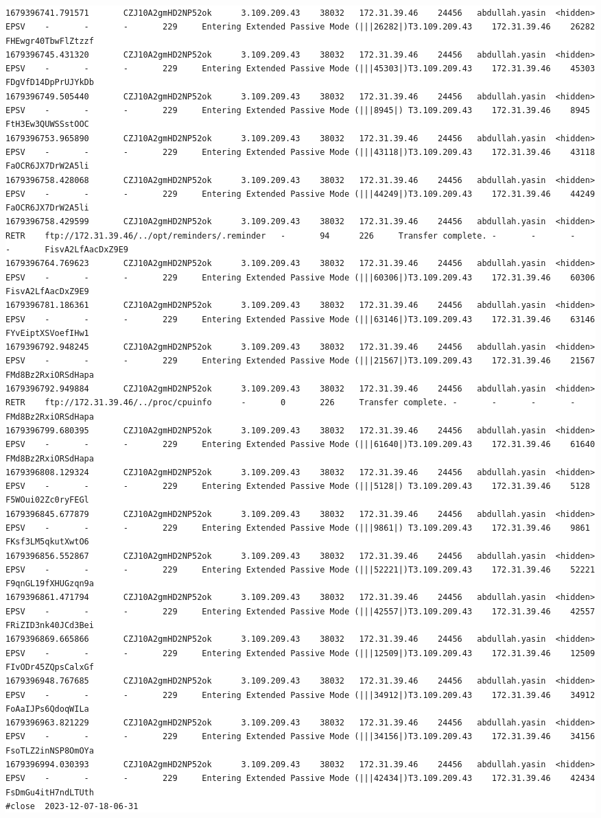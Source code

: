     1679396741.791571       CZJ10A2gmHD2NP52ok      3.109.209.43    38032   172.31.39.46    24456   abdullah.yasin  <hidden>        EPSV    -       -       -       229     Entering Extended Passive Mode (|||26282|)T3.109.209.43    172.31.39.46    26282   FHEwgr40TbwFlZtzzf
    1679396745.431320       CZJ10A2gmHD2NP52ok      3.109.209.43    38032   172.31.39.46    24456   abdullah.yasin  <hidden>        EPSV    -       -       -       229     Entering Extended Passive Mode (|||45303|)T3.109.209.43    172.31.39.46    45303   FDgVfD14DpPrUJYkDb
    1679396749.505440       CZJ10A2gmHD2NP52ok      3.109.209.43    38032   172.31.39.46    24456   abdullah.yasin  <hidden>        EPSV    -       -       -       229     Entering Extended Passive Mode (|||8945|) T3.109.209.43    172.31.39.46    8945    FtH3Ew3QUWSSstOOC
    1679396753.965890       CZJ10A2gmHD2NP52ok      3.109.209.43    38032   172.31.39.46    24456   abdullah.yasin  <hidden>        EPSV    -       -       -       229     Entering Extended Passive Mode (|||43118|)T3.109.209.43    172.31.39.46    43118   FaOCR6JX7DrW2A5li
    1679396758.428068       CZJ10A2gmHD2NP52ok      3.109.209.43    38032   172.31.39.46    24456   abdullah.yasin  <hidden>        EPSV    -       -       -       229     Entering Extended Passive Mode (|||44249|)T3.109.209.43    172.31.39.46    44249   FaOCR6JX7DrW2A5li
    1679396758.429599       CZJ10A2gmHD2NP52ok      3.109.209.43    38032   172.31.39.46    24456   abdullah.yasin  <hidden>        RETR    ftp://172.31.39.46/../opt/reminders/.reminder   -       94      226     Transfer complete. -       -       -       -       FisvA2LfAacDxZ9E9
    1679396764.769623       CZJ10A2gmHD2NP52ok      3.109.209.43    38032   172.31.39.46    24456   abdullah.yasin  <hidden>        EPSV    -       -       -       229     Entering Extended Passive Mode (|||60306|)T3.109.209.43    172.31.39.46    60306   FisvA2LfAacDxZ9E9
    1679396781.186361       CZJ10A2gmHD2NP52ok      3.109.209.43    38032   172.31.39.46    24456   abdullah.yasin  <hidden>        EPSV    -       -       -       229     Entering Extended Passive Mode (|||63146|)T3.109.209.43    172.31.39.46    63146   FYvEiptXSVoefIHw1
    1679396792.948245       CZJ10A2gmHD2NP52ok      3.109.209.43    38032   172.31.39.46    24456   abdullah.yasin  <hidden>        EPSV    -       -       -       229     Entering Extended Passive Mode (|||21567|)T3.109.209.43    172.31.39.46    21567   FMd8Bz2RxiORSdHapa
    1679396792.949884       CZJ10A2gmHD2NP52ok      3.109.209.43    38032   172.31.39.46    24456   abdullah.yasin  <hidden>        RETR    ftp://172.31.39.46/../proc/cpuinfo      -       0       226     Transfer complete. -       -       -       -       FMd8Bz2RxiORSdHapa
    1679396799.680395       CZJ10A2gmHD2NP52ok      3.109.209.43    38032   172.31.39.46    24456   abdullah.yasin  <hidden>        EPSV    -       -       -       229     Entering Extended Passive Mode (|||61640|)T3.109.209.43    172.31.39.46    61640   FMd8Bz2RxiORSdHapa
    1679396808.129324       CZJ10A2gmHD2NP52ok      3.109.209.43    38032   172.31.39.46    24456   abdullah.yasin  <hidden>        EPSV    -       -       -       229     Entering Extended Passive Mode (|||5128|) T3.109.209.43    172.31.39.46    5128    F5WOui02Zc0ryFEGl
    1679396845.677879       CZJ10A2gmHD2NP52ok      3.109.209.43    38032   172.31.39.46    24456   abdullah.yasin  <hidden>        EPSV    -       -       -       229     Entering Extended Passive Mode (|||9861|) T3.109.209.43    172.31.39.46    9861    FKsf3LM5qkutXwtO6
    1679396856.552867       CZJ10A2gmHD2NP52ok      3.109.209.43    38032   172.31.39.46    24456   abdullah.yasin  <hidden>        EPSV    -       -       -       229     Entering Extended Passive Mode (|||52221|)T3.109.209.43    172.31.39.46    52221   F9qnGL19fXHUGzqn9a
    1679396861.471794       CZJ10A2gmHD2NP52ok      3.109.209.43    38032   172.31.39.46    24456   abdullah.yasin  <hidden>        EPSV    -       -       -       229     Entering Extended Passive Mode (|||42557|)T3.109.209.43    172.31.39.46    42557   FRiZID3nk40JCd3Bei
    1679396869.665866       CZJ10A2gmHD2NP52ok      3.109.209.43    38032   172.31.39.46    24456   abdullah.yasin  <hidden>        EPSV    -       -       -       229     Entering Extended Passive Mode (|||12509|)T3.109.209.43    172.31.39.46    12509   FIvODr45ZQpsCalxGf
    1679396948.767685       CZJ10A2gmHD2NP52ok      3.109.209.43    38032   172.31.39.46    24456   abdullah.yasin  <hidden>        EPSV    -       -       -       229     Entering Extended Passive Mode (|||34912|)T3.109.209.43    172.31.39.46    34912   FoAaIJPs6QdoqWILa
    1679396963.821229       CZJ10A2gmHD2NP52ok      3.109.209.43    38032   172.31.39.46    24456   abdullah.yasin  <hidden>        EPSV    -       -       -       229     Entering Extended Passive Mode (|||34156|)T3.109.209.43    172.31.39.46    34156   FsoTLZ2inNSP8OmOYa
    1679396994.030393       CZJ10A2gmHD2NP52ok      3.109.209.43    38032   172.31.39.46    24456   abdullah.yasin  <hidden>        EPSV    -       -       -       229     Entering Extended Passive Mode (|||42434|)T3.109.209.43    172.31.39.46    42434   FsDmGu4itH7ndLTUth
    #close  2023-12-07-18-06-31
    